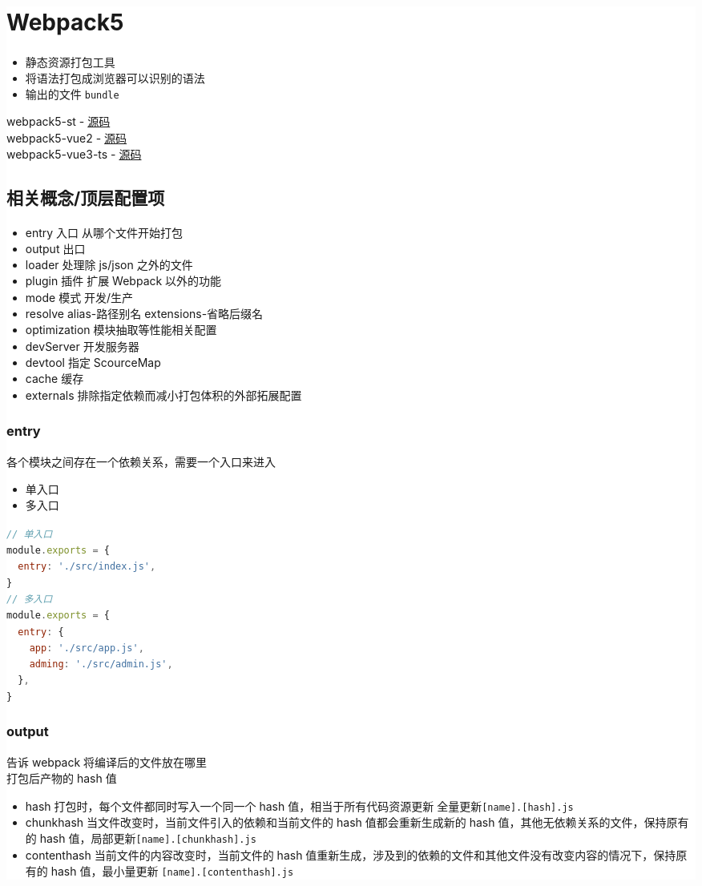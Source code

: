 # Webpack5

- 静态资源打包工具
- 将语法打包成浏览器可以识别的语法
- 输出的文件 `bundle`

webpack5-st - [源码](https://github.com/NPZ917/webpack5-st)  
webpack5-vue2 - [源码](https://github.com/NPZ917/webpack5-vue2)  
webpack5-vue3-ts - [源码](https://github.com/NPZ917/webpack5-vue3-ts)



## 相关概念/顶层配置项

- entry 入口 从哪个文件开始打包
- output 出口
- loader 处理除 js/json 之外的文件
- plugin 插件 扩展 Webpack 以外的功能
- mode 模式 开发/生产
- resolve alias-路径别名 extensions-省略后缀名
- optimization 模块抽取等性能相关配置
- devServer 开发服务器
- devtool 指定 ScourceMap
- cache 缓存
- externals 排除指定依赖而减小打包体积的外部拓展配置

### entry

各个模块之间存在一个依赖关系，需要一个入口来进入

- 单入口
- 多入口

```js
// 单入口
module.exports = {
  entry: './src/index.js',
}
// 多入口
module.exports = {
  entry: {
    app: './src/app.js',
    adming: './src/admin.js',
  },
}
```

### output

告诉 webpack 将编译后的文件放在哪里  
打包后产物的 hash 值

- hash 打包时，每个文件都同时写入一个同一个 hash 值，相当于所有代码资源更新 全量更新`[name].[hash].js`
- chunkhash 当文件改变时，当前文件引入的依赖和当前文件的 hash 值都会重新生成新的 hash 值，其他无依赖关系的文件，保持原有的 hash 值，局部更新`[name].[chunkhash].js`
- contenthash 当前文件的内容改变时，当前文件的 hash 值重新生成，涉及到的依赖的文件和其他文件没有改变内容的情况下，保持原有的 hash 值，最小量更新 `[name].[contenthash].js`
